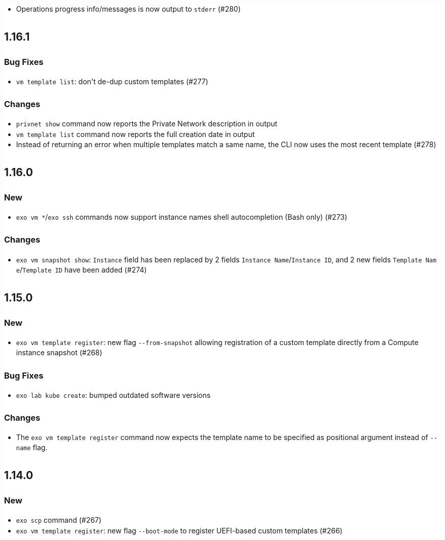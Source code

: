 * Operations progress info/messages is now output to `stderr` (#280)


## 1.16.1

### Bug Fixes

* `vm template list`: don't de-dup custom templates (#277)

### Changes

* `privnet show` command now reports the Private Network description in output
* `vm template list` command now reports the full creation date in output
* Instead of returning an error when multiple templates match a same name, the CLI now uses the most recent template (#278)


## 1.16.0

### New

* `exo vm *`/`exo ssh` commands now support instance names shell autocompletion (Bash only) (#273)

### Changes

* `exo vm snapshot show`: `Instance` field has been replaced by 2 fields `Instance Name`/`Instance ID`, and 2 new fields `Template Name`/`Template ID` have been added (#274)


## 1.15.0

### New

* `exo vm template register`: new flag `--from-snapshot` allowing registration of a custom template directly from a Compute instance snapshot (#268)

### Bug Fixes

* `exo lab kube create`: bumped outdated software versions

### Changes

* The `exo vm template register` command now expects the template name to be specified as positional argument instead of `--name` flag.


## 1.14.0

### New

* `exo scp` command (#267)
* `exo vm template register`: new flag `--boot-mode` to register UEFI-based custom templates (#266)
